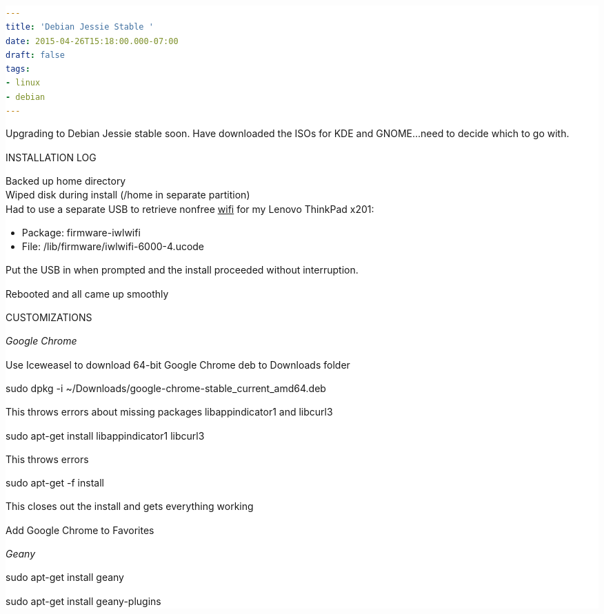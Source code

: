 ```yaml
---
title: 'Debian Jessie Stable '
date: 2015-04-26T15:18:00.000-07:00
draft: false
tags: 
- linux
- debian
---
```


Upgrading to Debian Jessie stable soon. Have downloaded the ISOs for KDE and GNOME...need to decide which to go with.  
  
INSTALLATION LOG  
  
Backed up home directory  
Wiped disk during install (/home in separate partition)  
Had to use a separate USB to retrieve nonfree [wifi](https://packages.debian.org/jessie/all/firmware-iwlwifi/filelist) for my Lenovo ThinkPad x201:  

*   Package: firmware-iwlwifi
*   File: /lib/firmware/iwlwifi-6000-4.ucode

Put the USB in when prompted and the install proceeded without interruption.

  

Rebooted and all came up smoothly

  

CUSTOMIZATIONS

  

_Google Chrome_

Use Iceweasel to download 64-bit Google Chrome deb to Downloads folder

sudo dpkg -i ~/Downloads/google-chrome-stable\_current\_amd64.deb

This throws errors about missing packages libappindicator1 and libcurl3

sudo apt-get install libappindicator1 libcurl3

This throws errors

sudo apt-get -f install

This closes out the install and gets everything working

Add Google Chrome to Favorites

  

_Geany_

sudo apt-get install geany

sudo apt-get install geany-plugins

  
